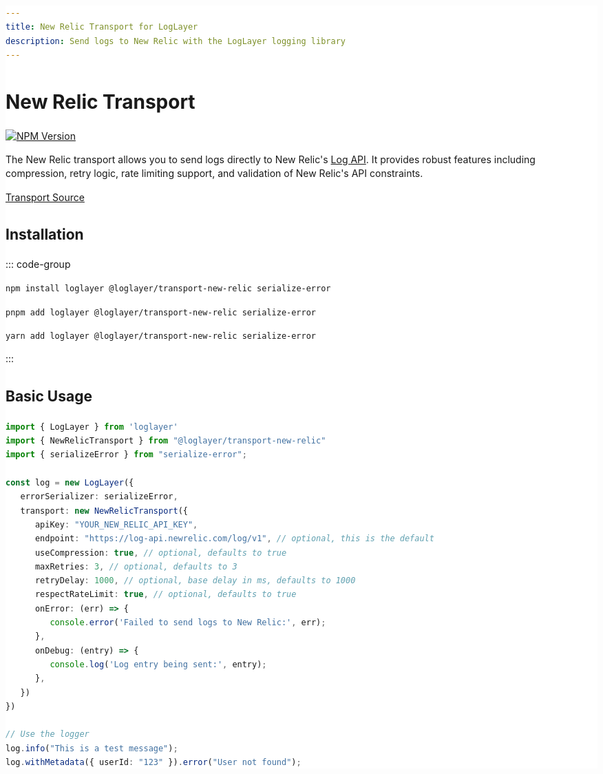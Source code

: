 ```yaml
---
title: New Relic Transport for LogLayer
description: Send logs to New Relic with the LogLayer logging library
---
```


# New Relic Transport

[![NPM Version](https://img.shields.io/npm/v/%40loglayer%2Ftransport-new-relic)](https://www.npmjs.com/package/@loglayer/transport-new-relic)

The New Relic transport allows you to send logs directly to New Relic's [Log API](https://docs.newrelic.com/docs/logs/log-api/introduction-log-api/). It provides robust features including compression, retry logic, rate limiting support, and validation of New Relic's API constraints.

[Transport Source](https://github.com/loglayer/loglayer/tree/master/packages/transports/new-relic)

## Installation

::: code-group
```bash [npm]
npm install loglayer @loglayer/transport-new-relic serialize-error
```

```bash [pnpm]
pnpm add loglayer @loglayer/transport-new-relic serialize-error
```

```bash [yarn]
yarn add loglayer @loglayer/transport-new-relic serialize-error
```
:::

## Basic Usage

```typescript
import { LogLayer } from 'loglayer'
import { NewRelicTransport } from "@loglayer/transport-new-relic"
import { serializeError } from "serialize-error";

const log = new LogLayer({
   errorSerializer: serializeError,
   transport: new NewRelicTransport({
      apiKey: "YOUR_NEW_RELIC_API_KEY",
      endpoint: "https://log-api.newrelic.com/log/v1", // optional, this is the default
      useCompression: true, // optional, defaults to true
      maxRetries: 3, // optional, defaults to 3
      retryDelay: 1000, // optional, base delay in ms, defaults to 1000
      respectRateLimit: true, // optional, defaults to true
      onError: (err) => {
         console.error('Failed to send logs to New Relic:', err);
      },
      onDebug: (entry) => {
         console.log('Log entry being sent:', entry);
      },
   })
})

// Use the logger
log.info("This is a test message");
log.withMetadata({ userId: "123" }).error("User not found");
```
